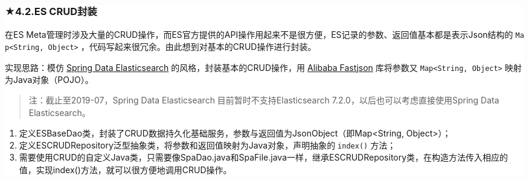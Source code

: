 ### ★4.2.ES CRUD封装

在ES Meta管理时涉及大量的CRUD操作，而ES官方提供的API操作用起来不是很方便，ES记录的参数、返回值基本都是表示Json结构的 `Map<String, Object>` ，代码写起来很冗余。由此想到对基本的CRUD操作进行封装。

实现思路：模仿 [Spring Data Elasticsearch](https://github.com/spring-projects/spring-data-elasticsearch) 的风格，封装基本的CRUD操作，用 [Alibaba Fastjson](https://github.com/alibaba/fastjson) 库将参数又 `Map<String, Object>` 映射为Java对象（POJO）。

> 注：截止至2019-07，Spring Data Elasticsearch 目前暂时不支持Elasticsearch 7.2.0，以后也可以考虑直接使用Spring Data Elasticsearch。

1. 定义ESBaseDao类，封装了CRUD数据持久化基础服务，参数与返回值为JsonObject（即Map<String, Object>）；
2. 定义ESCRUDRepository泛型抽象类，将参数和返回值映射为Java对象，声明抽象的 `index()` 方法；
3. 需要使用CRUD的自定义Java类，只需要像SpaDao.java和SpaFile.java一样，继承ESCRUDRepository类，在构造方法传入相应的值，实现index()方法，就可以很方便地调用CRUD操作。
